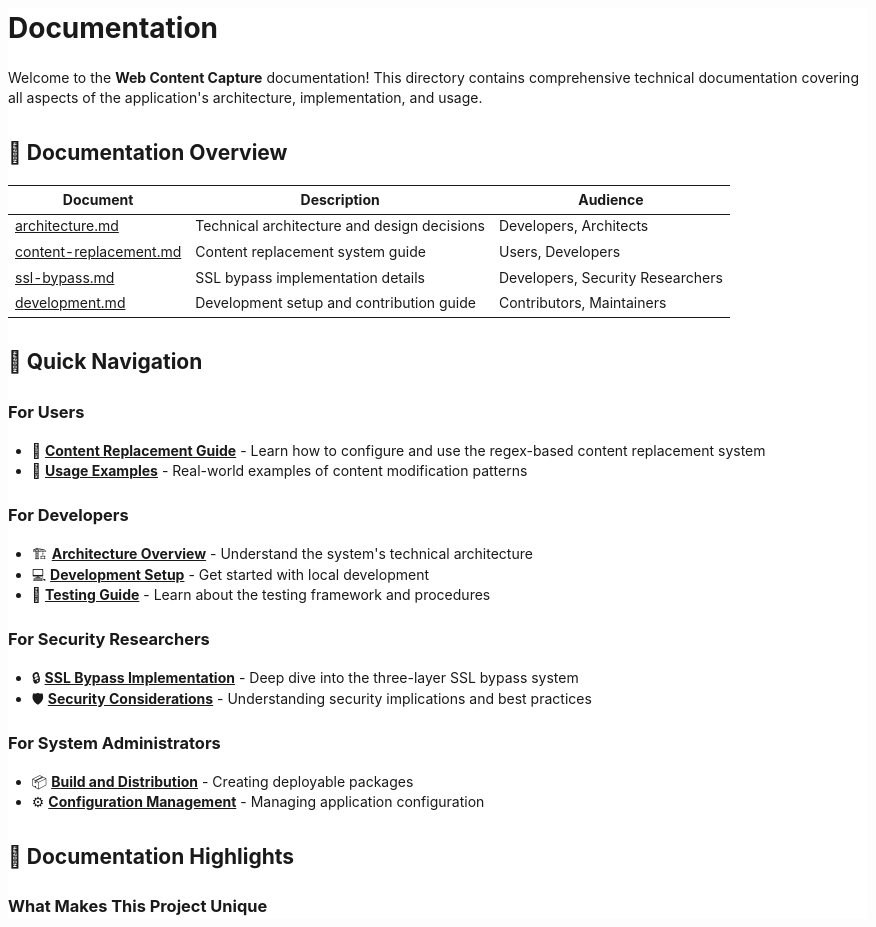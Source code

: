 # Documentation

Welcome to the **Web Content Capture** documentation! This directory contains comprehensive technical documentation covering all aspects of the application's architecture, implementation, and usage.

## 📖 **Documentation Overview**

| Document | Description | Audience |
|----------|-------------|----------|
| [architecture.md](architecture.md) | Technical architecture and design decisions | Developers, Architects |
| [content-replacement.md](content-replacement.md) | Content replacement system guide | Users, Developers |
| [ssl-bypass.md](ssl-bypass.md) | SSL bypass implementation details | Developers, Security Researchers |
| [development.md](development.md) | Development setup and contribution guide | Contributors, Maintainers |

## 🚀 **Quick Navigation**

### **For Users**
- 🔄 **[Content Replacement Guide](content-replacement.md)** - Learn how to configure and use the regex-based content replacement system
- 📝 **[Usage Examples](content-replacement.md#advanced-examples)** - Real-world examples of content modification patterns

### **For Developers**
- 🏗️ **[Architecture Overview](architecture.md#component-architecture)** - Understand the system's technical architecture
- 💻 **[Development Setup](development.md#development-environment-setup)** - Get started with local development
- 🧪 **[Testing Guide](development.md#testing-framework)** - Learn about the testing framework and procedures

### **For Security Researchers**
- 🔒 **[SSL Bypass Implementation](ssl-bypass.md)** - Deep dive into the three-layer SSL bypass system
- 🛡️ **[Security Considerations](ssl-bypass.md#security-implications)** - Understanding security implications and best practices

### **For System Administrators**
- 📦 **[Build and Distribution](development.md#build-and-distribution)** - Creating deployable packages
- ⚙️ **[Configuration Management](content-replacement.md#configuration)** - Managing application configuration

## 🎯 **Documentation Highlights**

### **What Makes This Project Unique**
